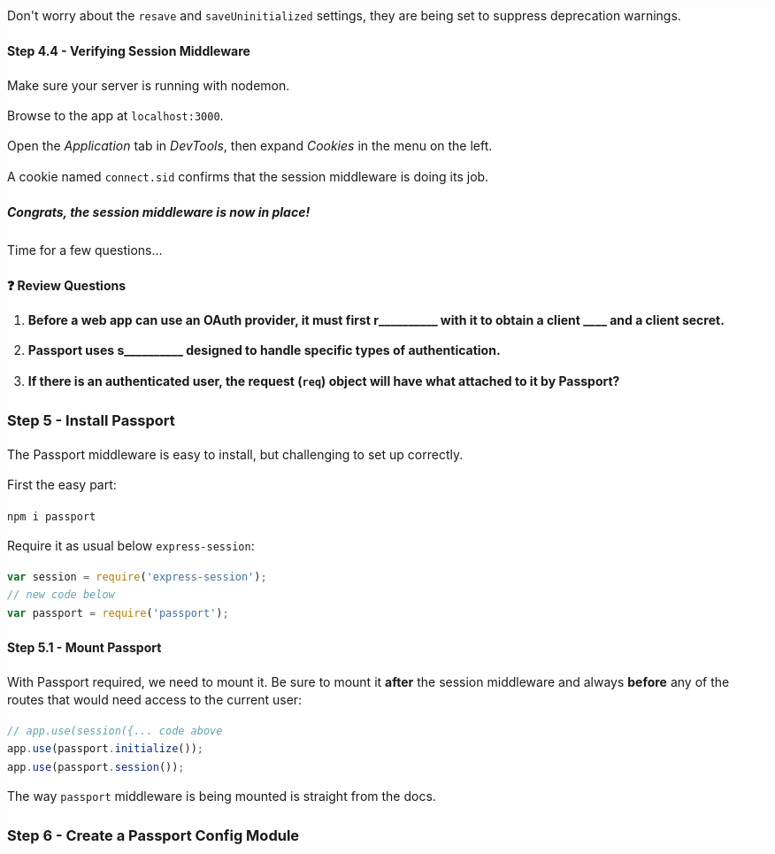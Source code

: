 Don't worry about the `resave` and `saveUninitialized` settings, they are being set to suppress deprecation warnings.

#### Step 4.4 - Verifying Session Middleware

Make sure your server is running with nodemon.

Browse to the app at `localhost:3000`.

Open the _Application_ tab in _DevTools_, then expand _Cookies_ in the menu on the left.

A cookie named `connect.sid` confirms that the session middleware is doing its job.

##### Congrats, the session middleware is now in place!

Time for a few questions...

#### ❓ Review Questions

1. **Before a web app can use an OAuth provider, it must first r__________ with it to obtain a client ____ and a client secret.**

2. **Passport uses s__________ designed to handle specific types of authentication.**

3. **If there is an authenticated user, the request (`req`) object will have what attached to it by Passport?**

### Step 5 - Install Passport

The Passport middleware is easy to install, but challenging to set up correctly.

First the easy part:

```
npm i passport
```

Require it as usual below `express-session`:

```js
var session = require('express-session');
// new code below
var passport = require('passport');
```

#### Step 5.1 - Mount Passport

With Passport required, we need to mount it. Be sure to mount it **after** the session middleware and always **before** any of the routes that would need access to the current user:

```js
// app.use(session({... code above
app.use(passport.initialize());
app.use(passport.session());
```
	
The way `passport` middleware is being mounted is straight from the docs.

### Step 6 - Create a Passport Config Module
